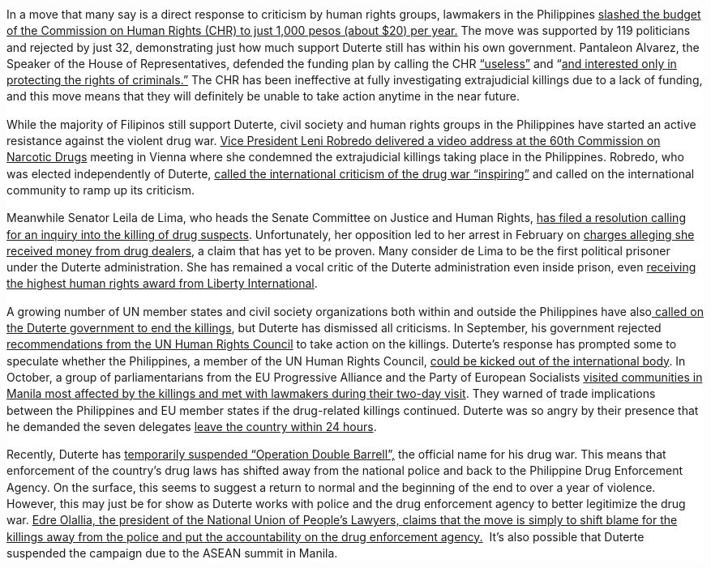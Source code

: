 In a move that many say is a direct response to criticism by human rights groups, lawmakers in the Philippines <a href="http://www.independent.co.uk/news/world/asia/philippines-human-rights-budget-cut-rodrigo-duterte-war-drugs-isis-marawi-a7944086.html">slashed the budget of the Commission on Human Rights (CHR) to just 1,000 pesos (about $20) per year.</a> The move was supported by 119 politicians and rejected by just 32, demonstrating just how much support Duterte still has within his own government. Pantaleon Alvarez, the Speaker of the House of Representatives, defended the funding plan by calling the CHR <a href="http://www.philstar.com/headlines/2017/09/12/1738419/house-gives-chr-p1000-budget">“useless”</a> and “<a href="http://www.philstar.com/headlines/2017/09/12/1738419/house-gives-chr-p1000-budget">and interested only in protecting the rights of criminals.”</a> The CHR has been ineffective at fully investigating extrajudicial killings due to a lack of funding, and this move means that they will definitely be unable to take action anytime in the near future.

While the majority of Filipinos still support Duterte, civil society and human rights groups in the Philippines have started an active resistance against the violent drug war. <a href="https://www.youtube.com/watch?v=gfEPvxu8kSA">Vice President Leni Robredo delivered a video address at the 60th Commission on Narcotic Drugs</a> meeting in Vienna where she condemned the extrajudicial killings taking place in the Philippines. Robredo, who was elected independently of Duterte, <a href="http://time.com/4701765/leni-robredo-duterte-drug-war-philippines/">called the international criticism of the drug war “inspiring”</a> and called on the international community to ramp up its criticism.

Meanwhile Senator Leila de Lima, who heads the Senate Committee on Justice and Human Rights, <a href="http://newsinfo.inquirer.net/795314/leila-seeks-immediate-probe">has filed a resolution calling for an inquiry into the killing of drug suspects</a>. Unfortunately, her opposition led to her arrest in February on <a href="http://www.aljazeera.com/news/2017/02/leila-de-lima-arrested-philippines-170224003808389.html">charges alleging she received money from drug dealers</a>, a claim that has yet to be proven. Many consider de Lima to be the first political prisoner under the Duterte administration. She has remained a vocal critic of the Duterte administration even inside prison, even <a href="https://www.rappler.com/nation/187029-leila-de-lima-award-liberal-international-human-rights">receiving the highest human rights award from Liberty International</a>.

A growing number of UN member states and civil society organizations both within and outside the Philippines have also<a href="https://www.google.com/search?q=A+growing+number+of+UN+member+states+and+civil+society+organizations+both+within+and+outside+the+Philippines+have+also+called+on+the+Duterte+government+to+end+the+killings&amp;oq=A+growing+number+of+UN+member+states+and+civil+society+organizations+both+within+and+outside+the+Philippines+have+also+called+on+the+Duterte+government+to+end+the+killings&amp;aqs=chrome..69i57j69i64l3.739j0j7&amp;sourceid=chrome&amp;ie=UTF-8"> called on the Duterte government to end the killings</a>, but Duterte has dismissed all criticisms. In September, his government rejected <a href="http://newsinfo.inquirer.net/930063/un-human-rights-zeid-raad-al-hussein-president-duterte-philippines-drug-war">recommendations from the UN Human Rights Council</a> to take action on the killings. Duterte’s response has prompted some to speculate whether the Philippines, a member of the UN Human Rights Council, <a href="https://www.rappler.com/nation/184711-philippines-kicked-out-united-nations-human-rights-council-if-drug-war-killings-continue-hrw">could be kicked out of the international body</a>. In October, a group of parliamentarians from the EU Progressive Alliance and the Party of European Socialists <a href="http://www.philstar.com/headlines/2017/10/09/1747067/international-mission-urges-duterte-stop-killings-drug-war">visited communities in Manila most affected by the killings and met with lawmakers during their two-day visit</a>. They warned of trade implications between the Philippines and EU member states if the drug-related killings continued. Duterte was so angry by their presence that he demanded the seven delegates <a href="http://www.philstar.com/headlines/2017/10/13/1748131/palace-rushes-explain-duterte-mistakenly-aims-ire-eu">leave the country within 24 hours</a>.

Recently, Duterte has <a href="https://www.usatoday.com/story/news/world/2017/10/13/philippine-president-rodrigo-duterte-pulls-out-brutal-drugs-war/760799001/">temporarily suspended “Operation Double Barrell”,</a> the official name for his drug war. This means that enforcement of the country’s drug laws has shifted away from the national police and back to the Philippine Drug Enforcement Agency. On the surface, this seems to suggest a return to normal and the beginning of the end to over a year of violence. However, this may just be for show as Duterte works with police and the drug enforcement agency to better legitimize the drug war. <a href="http://www.gmanetwork.com/news/news/nation/631672/new-alliance-offers-legal-perspective-on-drug-war-linked-ejks-hrvs/story/">Edre Olallia, the president of the National Union of People’s Lawyers, claims that the move is simply to shift blame for the killings away from the police and put the accountability on the drug enforcement agency.</a>  It’s also possible that Duterte suspended the campaign due to the ASEAN summit in Manila.
